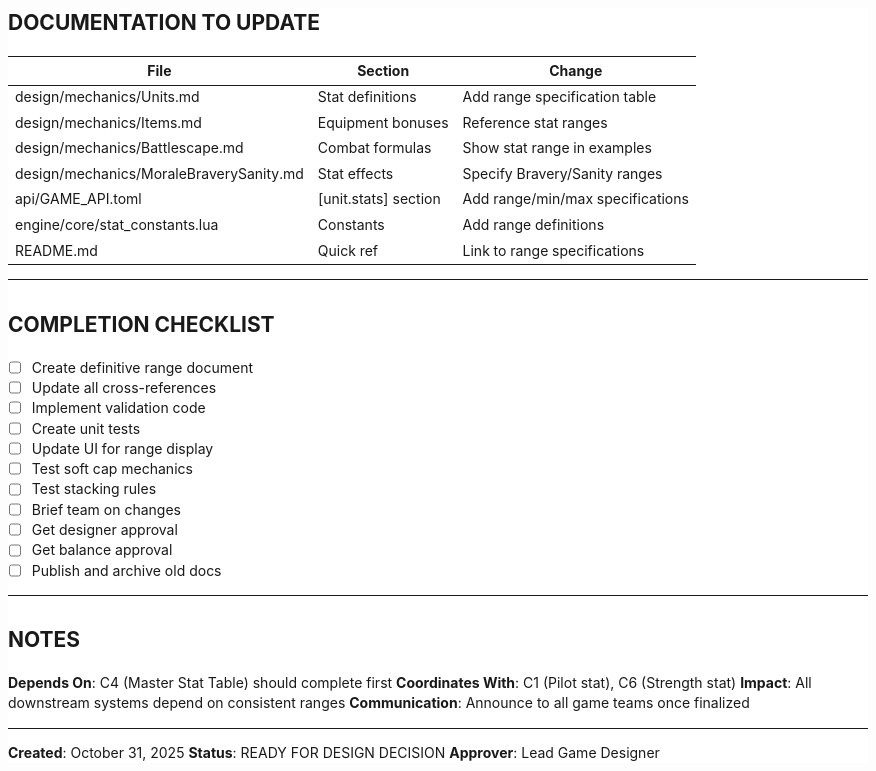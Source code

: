 
## DOCUMENTATION TO UPDATE

| File | Section | Change |
|------|---------|--------|
| design/mechanics/Units.md | Stat definitions | Add range specification table |
| design/mechanics/Items.md | Equipment bonuses | Reference stat ranges |
| design/mechanics/Battlescape.md | Combat formulas | Show stat range in examples |
| design/mechanics/MoraleBraverySanity.md | Stat effects | Specify Bravery/Sanity ranges |
| api/GAME_API.toml | [unit.stats] section | Add range/min/max specifications |
| engine/core/stat_constants.lua | Constants | Add range definitions |
| README.md | Quick ref | Link to range specifications |

---

## COMPLETION CHECKLIST

- [ ] Create definitive range document
- [ ] Update all cross-references
- [ ] Implement validation code
- [ ] Create unit tests
- [ ] Update UI for range display
- [ ] Test soft cap mechanics
- [ ] Test stacking rules
- [ ] Brief team on changes
- [ ] Get designer approval
- [ ] Get balance approval
- [ ] Publish and archive old docs

---

## NOTES

**Depends On**: C4 (Master Stat Table) should complete first
**Coordinates With**: C1 (Pilot stat), C6 (Strength stat)
**Impact**: All downstream systems depend on consistent ranges
**Communication**: Announce to all game teams once finalized

---

**Created**: October 31, 2025
**Status**: READY FOR DESIGN DECISION
**Approver**: Lead Game Designer
